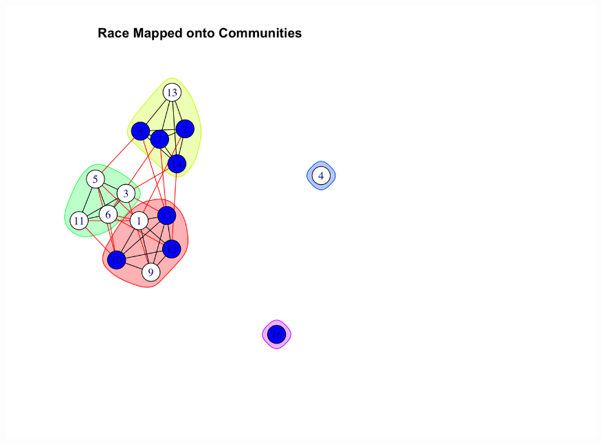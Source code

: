 <img src="Chapter8_Integrated_Network_Science_Rtutorial_network_cohesion_communities_files/figure-html/unnamed-chunk-59-1.png" width="528" />
